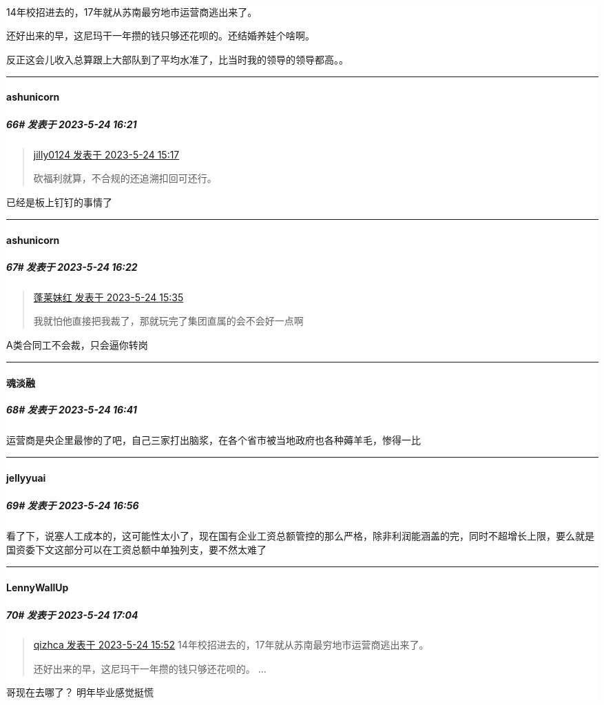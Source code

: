 14年校招进去的，17年就从苏南最穷地市运营商逃出来了。

还好出来的早，这尼玛干一年攒的钱只够还花呗的。还结婚养娃个啥啊。

反正这会儿收入总算跟上大部队到了平均水准了，比当时我的领导的领导都高。。


*****

####  ashunicorn  
##### 66#       发表于 2023-5-24 16:21

<blockquote><a href="httphttps://bbs.saraba1st.com/2b/forum.php?mod=redirect&amp;goto=findpost&amp;pid=60973011&amp;ptid=2135636" target="_blank">jilly0124 发表于 2023-5-24 15:17</a>

砍福利就算，不合规的还追溯扣回可还行。</blockquote>
已经是板上钉钉的事情了

*****

####  ashunicorn  
##### 67#       发表于 2023-5-24 16:22

<blockquote><a href="httphttps://bbs.saraba1st.com/2b/forum.php?mod=redirect&amp;goto=findpost&amp;pid=60973239&amp;ptid=2135636" target="_blank">蓬莱妹红 发表于 2023-5-24 15:35</a>

我就怕他直接把我裁了，那就玩完了集团直属的会不会好一点啊</blockquote>
A类合同工不会裁，只会逼你转岗


*****

####  魂淡融  
##### 68#       发表于 2023-5-24 16:41

运营商是央企里最惨的了吧，自己三家打出脑浆，在各个省市被当地政府也各种薅羊毛，惨得一比


*****

####  jellyyuai  
##### 69#       发表于 2023-5-24 16:56

看了下，说塞人工成本的，这可能性太小了，现在国有企业工资总额管控的那么严格，除非利润能涵盖的完，同时不超增长上限，要么就是国资委下文这部分可以在工资总额中单独列支，要不然太难了


*****

####  LennyWallUp  
##### 70#       发表于 2023-5-24 17:04

<blockquote><a href="httphttps://bbs.saraba1st.com/2b/forum.php?mod=redirect&amp;goto=findpost&amp;pid=60973485&amp;ptid=2135636" target="_blank">qizhca 发表于 2023-5-24 15:52</a>
14年校招进去的，17年就从苏南最穷地市运营商逃出来了。

还好出来的早，这尼玛干一年攒的钱只够还花呗的。 ...</blockquote>
哥现在去哪了？
明年毕业感觉挺慌
